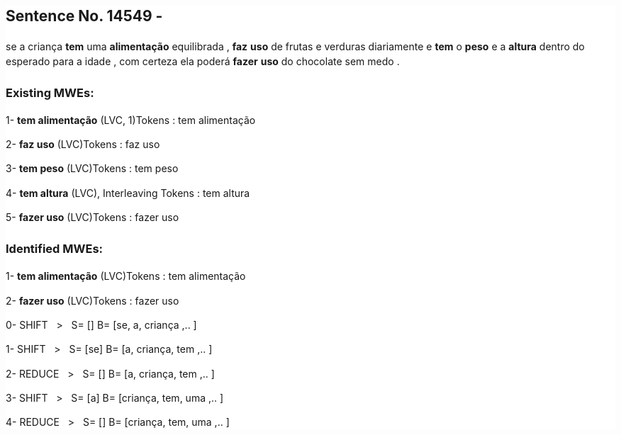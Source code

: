 ## Sentence No. 14549 - 
se a criança **tem** uma **alimentação** equilibrada , **faz** **uso** de frutas e verduras diariamente e **tem** o **peso** e a **altura** dentro do esperado para a idade , com certeza ela poderá **fazer** **uso** do chocolate sem medo . 
### Existing MWEs: 
1- **tem alimentação** (LVC, 1)Tokens : 
tem
alimentação


2- **faz uso** (LVC)Tokens : 
faz
uso


3- **tem peso** (LVC)Tokens : 
tem
peso


4- **tem altura** (LVC), Interleaving Tokens : 
tem
altura


5- **fazer uso** (LVC)Tokens : 
fazer
uso


### Identified MWEs: 
1- **tem alimentação** (LVC)Tokens : 
tem
alimentação


2- **fazer uso** (LVC)Tokens : 
fazer
uso





0- SHIFT&nbsp;&nbsp;&nbsp;>&nbsp;&nbsp;&nbsp;S= []   B= [se, a, criança ,.. ]



1- SHIFT&nbsp;&nbsp;&nbsp;>&nbsp;&nbsp;&nbsp;S= [se]   B= [a, criança, tem ,.. ]



2- REDUCE&nbsp;&nbsp;&nbsp;>&nbsp;&nbsp;&nbsp;S= []   B= [a, criança, tem ,.. ]



3- SHIFT&nbsp;&nbsp;&nbsp;>&nbsp;&nbsp;&nbsp;S= [a]   B= [criança, tem, uma ,.. ]



4- REDUCE&nbsp;&nbsp;&nbsp;>&nbsp;&nbsp;&nbsp;S= []   B= [criança, tem, uma ,.. ]

